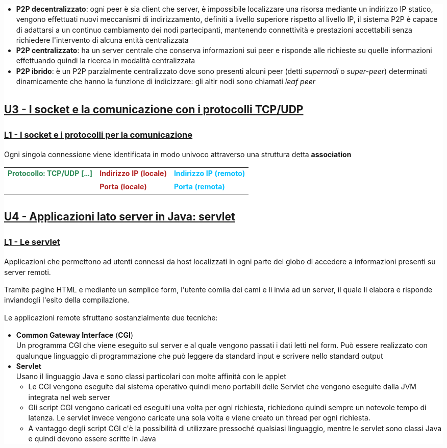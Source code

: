 - **P2P decentralizzato**: ogni peer è sia client che server, è impossibile localizzare una risorsa mediante un indirizzo IP statico, vengono effettuati nuovi meccanismi di indirizzamento, definiti a livello superiore rispetto al livello IP, il sistema P2P è capace di adattarsi a un continuo cambiamento dei nodi partecipanti, mantenendo connettività e prestazioni accettabili senza richiedere l'intervento di alcuna entità centralizzata
- **P2P centralizzato**:  ha un server centrale che conserva informazioni sui peer e risponde alle richieste su quelle informazioni effettuando quindi la ricerca in modalità centralizzata
- **P2P ibrido**: è un P2P parzialmente centralizzato dove sono presenti alcuni peer (detti *supernodi* o *super-peer*) determinati dinamicamente che hanno la funzione di indicizzare: gli altir nodi sono chiamati *leaf peer*

## <a href="#indice" id="U3">U3 - I socket e la comunicazione con i protocolli TCP/UDP</a>
### <a href="#indice" id="U3L1">L1 - I socket e i protocolli per la comunicazione</a>

Ogni singola connessione viene identificata in modo univoco attraverso una struttura detta **association**

<table>
	<tbody>
		<tr>
			<td rowspan="2" class="testocentro" style="color: seagreen;"><b>Protocollo: TCP/UDP [...]</b></td>
			<td class="testocentro" style="color: firebrick"><b>Indirizzo IP (locale)</b></td>
			<td class="testocentro" style="color: deepskyblue;"><b>Indirizzo IP (remoto)</b></td>
		</tr>
		<tr>
			<td class="testocentro" style="color: firebrick"><b>Porta (locale)</b></td>
			<td class="testocentro" style="color: deepskyblue;"><b>Porta (remota)</b></td>
		</tr>
	</tbody>
</table>

## <a href="#indice" id="U4">U4 - Applicazioni lato server in Java: servlet</a>
### <a href="#indice" id="U4L1">L1 - Le servlet</a>

Applicazioni che permettono ad utenti connessi da host localizzati in ogni parte del globo di accedere a informazioni presenti su server remoti.

Tramite pagine HTML e mediante un semplice form, l'utente comila dei cami e li invia ad un server, il quale li elabora e risponde inviandogli l'esito della compilazione.

Le applicazioni remote sfruttano sostanzialmente due tecniche:

- **Common Gateway Interface** (**CGI**)<br>Un programma CGI che viene eseguito sul server e al quale vengono passati i dati letti nel form. Può essere realizzato con qualunque linguaggio di programmazione che può leggere da standard input e scrivere nello standard output
- **Servlet**<br>Usano il linguaggio Java e sono classi particolari con molte affinità con le applet
	- Le CGI vengono eseguite dal sistema operativo quindi meno portabili delle Servlet che vengono eseguite dalla JVM integrata nel web server
	- Gli script CGI vengono caricati ed eseguiti una volta per ogni richiesta, richiedono quindi sempre un notevole tempo di latenza. Le servlet invece vengono caricate una sola volta e viene creato un thread per ogni richiesta.
	- A vantaggo degli script CGI c'è la possibilità di utilizzare pressoché qualsiasi linguaggio, mentre le servlet sono classi Java e quindi devono essere scritte in Java